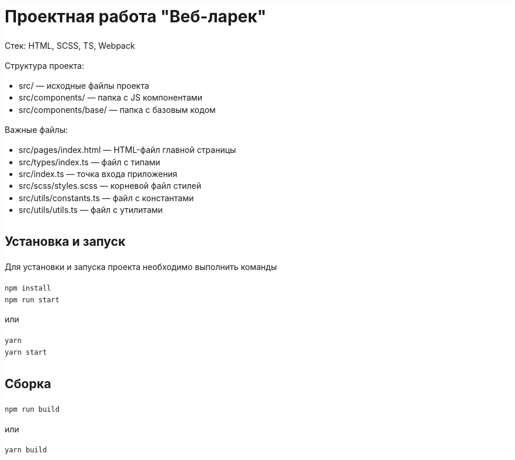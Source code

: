 # Проектная работа "Веб-ларек"

Стек: HTML, SCSS, TS, Webpack

Структура проекта:

- src/ — исходные файлы проекта
- src/components/ — папка с JS компонентами
- src/components/base/ — папка с базовым кодом

Важные файлы:

- src/pages/index.html — HTML-файл главной страницы
- src/types/index.ts — файл с типами
- src/index.ts — точка входа приложения
- src/scss/styles.scss — корневой файл стилей
- src/utils/constants.ts — файл с константами
- src/utils/utils.ts — файл с утилитами

## Установка и запуск

Для установки и запуска проекта необходимо выполнить команды

```
npm install
npm run start
```

или

```
yarn
yarn start
```

## Сборка

```
npm run build
```

или

```
yarn build
```
